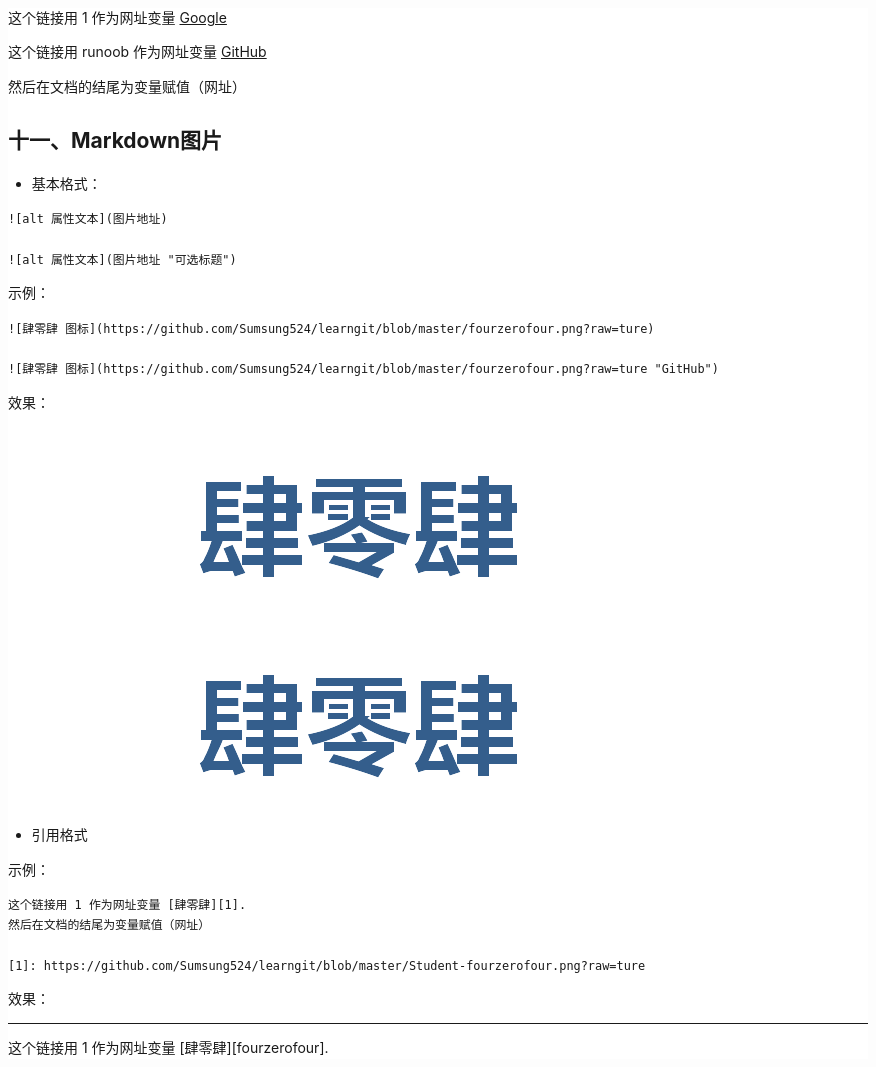 这个链接用 1 作为网址变量 [Google][1]

这个链接用 runoob 作为网址变量 [GitHub][GitHub]

然后在文档的结尾为变量赋值（网址）

[1]: http://www.google.com/
[GitHub]: https://www.github.com/

## 十一、Markdown图片

* 基本格式：

```
![alt 属性文本](图片地址)

![alt 属性文本](图片地址 "可选标题")
```

示例：

```
![肆零肆 图标](https://github.com/Sumsung524/learngit/blob/master/fourzerofour.png?raw=ture)

![肆零肆 图标](https://github.com/Sumsung524/learngit/blob/master/fourzerofour.png?raw=ture "GitHub")
```
效果：

![肆零肆 图标](https://github.com/Sumsung524/learngit/blob/master/fourzerofour.png?raw=ture)

![肆零肆 图标](https://github.com/Sumsung524/learngit/blob/master/fourzerofour.png?raw=ture "肆零肆")

* 引用格式

示例：
```
这个链接用 1 作为网址变量 [肆零肆][1].
然后在文档的结尾为变量赋值（网址）

[1]: https://github.com/Sumsung524/learngit/blob/master/Student-fourzerofour.png?raw=ture
```
效果：
____
这个链接用 1 作为网址变量 [肆零肆][fourzerofour].


  [1]: http://www.google.com/
  [GitHub]: http://www.github.com/